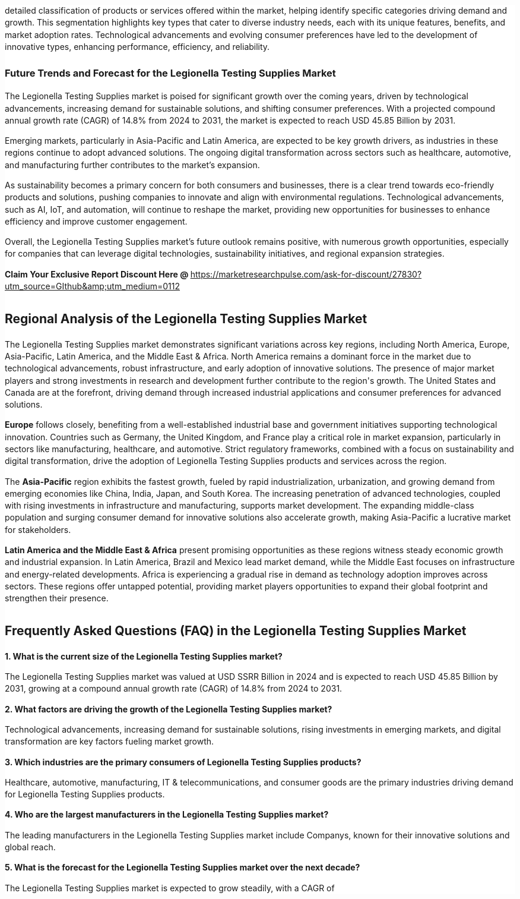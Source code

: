 detailed classification of products or services offered within the market, helping identify specific categories driving demand and growth. This segmentation highlights key types that cater to diverse industry needs, each with its unique features, benefits, and market adoption rates. Technological advancements and evolving consumer preferences have led to the development of innovative types, enhancing performance, efficiency, and reliability.</p><h3>Future Trends and Forecast for the Legionella Testing Supplies Market</h3><p>The Legionella Testing Supplies market is poised for significant growth over the coming years, driven by technological advancements, increasing demand for sustainable solutions, and shifting consumer preferences. With a projected compound annual growth rate (CAGR) of 14.8% from 2024 to 2031, the market is expected to reach USD 45.85 Billion by 2031.</p><p>Emerging markets, particularly in Asia-Pacific and Latin America, are expected to be key growth drivers, as industries in these regions continue to adopt advanced solutions. The ongoing digital transformation across sectors such as healthcare, automotive, and manufacturing further contributes to the market&rsquo;s expansion.</p><p>As sustainability becomes a primary concern for both consumers and businesses, there is a clear trend towards eco-friendly products and solutions, pushing companies to innovate and align with environmental regulations. Technological advancements, such as AI, IoT, and automation, will continue to reshape the market, providing new opportunities for businesses to enhance efficiency and improve customer engagement.</p><p>Overall, the Legionella Testing Supplies market&rsquo;s future outlook remains positive, with numerous growth opportunities, especially for companies that can leverage digital technologies, sustainability initiatives, and regional expansion strategies.</p><p><strong>Claim Your Exclusive Report Discount Here @ </strong><a href="https://marketresearchpulse.com/ask-for-discount/27830?utm_source=GIthub&amp;utm_medium=0112">https://marketresearchpulse.com/ask-for-discount/27830?utm_source=GIthub&amp;utm_medium=0112</a></p><h2><strong>Regional Analysis of the Legionella Testing Supplies Market</strong></h2><p>The Legionella Testing Supplies market demonstrates significant variations across key regions, including North America, Europe, Asia-Pacific, Latin America, and the Middle East &amp; Africa. North America remains a dominant force in the market due to technological advancements, robust infrastructure, and early adoption of innovative solutions. The presence of major market players and strong investments in research and development further contribute to the region's growth. The United States and Canada are at the forefront, driving demand through increased industrial applications and consumer preferences for advanced solutions.</p><p><strong>Europe</strong> follows closely, benefiting from a well-established industrial base and government initiatives supporting technological innovation. Countries such as Germany, the United Kingdom, and France play a critical role in market expansion, particularly in sectors like manufacturing, healthcare, and automotive. Strict regulatory frameworks, combined with a focus on sustainability and digital transformation, drive the adoption of Legionella Testing Supplies products and services across the region.</p><p>The <strong>Asia-Pacific</strong> region exhibits the fastest growth, fueled by rapid industrialization, urbanization, and growing demand from emerging economies like China, India, Japan, and South Korea. The increasing penetration of advanced technologies, coupled with rising investments in infrastructure and manufacturing, supports market development. The expanding middle-class population and surging consumer demand for innovative solutions also accelerate growth, making Asia-Pacific a lucrative market for stakeholders.</p><p><strong>Latin America and the Middle East &amp; Africa</strong> present promising opportunities as these regions witness steady economic growth and industrial expansion. In Latin America, Brazil and Mexico lead market demand, while the Middle East focuses on infrastructure and energy-related developments. Africa is experiencing a gradual rise in demand as technology adoption improves across sectors. These regions offer untapped potential, providing market players opportunities to expand their global footprint and strengthen their presence.</p><h2><strong>Frequently Asked Questions (FAQ) in the Legionella Testing Supplies Market</strong></h2><p><strong>1. What is the current size of the Legionella Testing Supplies market?</strong></p><p>The Legionella Testing Supplies market was valued at USD SSRR Billion in 2024 and is expected to reach USD 45.85 Billion by 2031, growing at a compound annual growth rate (CAGR) of 14.8% from 2024 to 2031.</p><p><strong>2. What factors are driving the growth of the Legionella Testing Supplies market?</strong></p><p>Technological advancements, increasing demand for sustainable solutions, rising investments in emerging markets, and digital transformation are key factors fueling market growth.</p><p><strong>3. Which industries are the primary consumers of Legionella Testing Supplies products?</strong></p><p>Healthcare, automotive, manufacturing, IT &amp; telecommunications, and consumer goods are the primary industries driving demand for Legionella Testing Supplies products.</p><p><strong>4. Who are the largest manufacturers in the Legionella Testing Supplies market?</strong></p><p>The leading manufacturers in the Legionella Testing Supplies market include Companys, known for their innovative solutions and global reach.</p><p><strong>5. What is the forecast for the Legionella Testing Supplies market over the next decade?</strong></p><p>The Legionella Testing Supplies market is expected to grow steadily, with a CAGR of